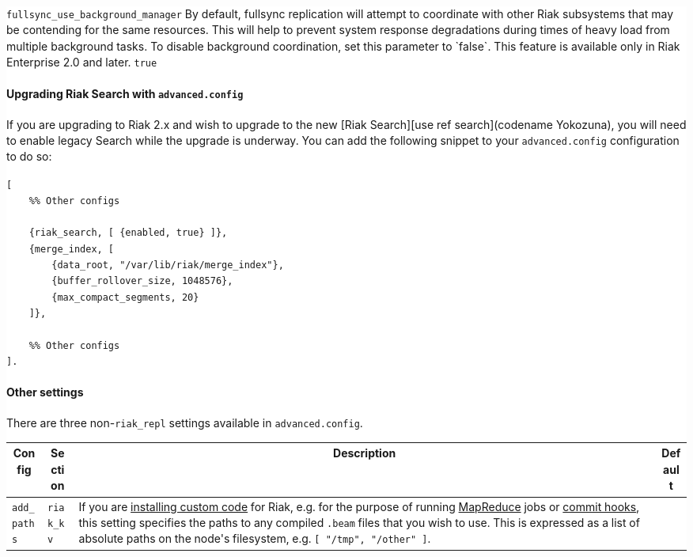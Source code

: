 <tr>
<td><code>fullsync_use_background_manager</code></td>
<td>By default, fullsync replication will attempt to coordinate with
other Riak subsystems that may be contending for the same resources.
This will help to prevent system response degradations during times of
heavy load from multiple background tasks. To disable background
coordination, set this parameter to `false`. This feature is available
only in Riak Enterprise 2.0 and later.</td>
<td><code>true</code></td>
</tr>

</tbody>
</table>

#### Upgrading Riak Search with `advanced.config`

If you are upgrading to Riak 2.x and wish to upgrade to the new [Riak Search][use ref search]\(codename Yokozuna), you will need to enable
legacy Search while the upgrade is underway. You can add the following
snippet to your `advanced.config` configuration to do so:

```advancedconfig
[
    %% Other configs

    {riak_search, [ {enabled, true} ]},
    {merge_index, [
        {data_root, "/var/lib/riak/merge_index"},
        {buffer_rollover_size, 1048576},
        {max_compact_segments, 20}
    ]},

    %% Other configs
].
```

#### Other settings

There are three non-`riak_repl` settings available in
`advanced.config`.

<table>
<thead>
<tr>
<th>Config</th>
<th>Section</th>
<th>Description</th>
<th>Default</th>
</tr>
</thead>
<tbody>

<tr>
<td><code>add_paths</code></td>
<td><code>riak_kv</code></td>
<td>If you are <a href="../../using/reference/custom-code">installing
custom code</a> for Riak, e.g. for the purpose of running <a
href="../../developing/usage/mapreduce">MapReduce</a> jobs or <a
href="../../developing/usage/commit-hooks">commit hooks</a>, this setting specifies
the paths to any compiled <code>.beam</code> files that you wish to use.
This is expressed as a list of absolute paths on the node's filesystem,
e.g. <code>[ "/tmp", "/other" ]</code>.</td>
<td></td>
</tr>


[concept clusters]: ../../learn/concepts/clusters
[plan backend bitcask]: ../../setup/planning/backend/bitcask
[config backend bitcask]: ../../setup/planning/backend/bitcask/#configuring-bitcask
[plan backend leveldb]: ../../setup/planning/backend/leveldb
[config backend leveldb]: ../../setup/planning/backend/leveldb/#configuring-eleveldb
[plan backend memory]: ../../setup/planning/backend/memory
[config backend memory]: ../../setup/planning/backend/memory/#configuring-the-memory-backend
[plan backend multi]: ../../setup/planning/backend/multi
[config backend multi]: ../../setup/planning/backend/multi/#configuring-multiple-backends-1
[use admin riak cli]: ../../using/admin/riak-cli
[use admin riak-admin]: ../../using/admin/riak-admin
[glossary aae]: ../../learn/glossary/#active-anti-entropy-aae
[use ref search 2i]: ../../using/reference/secondary-indexes
[cluster ops bucket types]: ../../using/cluster-operations/bucket-types
[usage conflict resolution]: ../../developing/usage/conflict-resolution
[concept causal context]: ../../learn/concepts/causal-context
[usage mapreduce]: ../../developing/usage/mapreduce
[security index]: ../../using/security/
[cluster ops strong consistency]: ../../using/cluster-operations/strong-consistency
[glossary vnode]: ../../learn/glossary/#vnode
[cluster ops handoff]: ../../using/cluster-operations/handoff